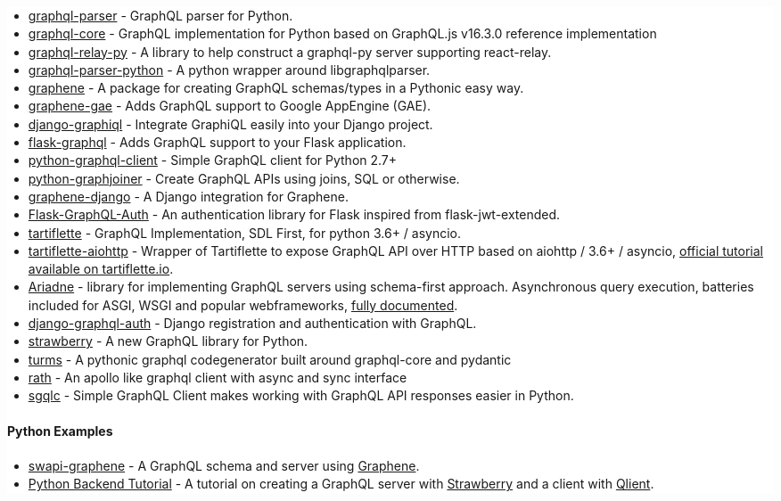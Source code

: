 - [graphql-parser](https://github.com/tryolabs/graphql-parser) - GraphQL parser for Python.
- [graphql-core](https://github.com/graphql-python/graphql-core) - GraphQL implementation for Python based on GraphQL.js v16.3.0 reference implementation
- [graphql-relay-py](https://github.com/graphql-python/graphql-relay-py) - A library to help construct a graphql-py server supporting react-relay.
- [graphql-parser-python](https://github.com/tallstreet/graphql-parser-python) - A python wrapper around libgraphqlparser.
- [graphene](https://github.com/graphql-python/graphene) - A package for creating GraphQL schemas/types in a Pythonic easy way.
- [graphene-gae](https://github.com/graphql-python/graphene-gae) - Adds GraphQL support to Google AppEngine (GAE).
- [django-graphiql](https://github.com/GraphQL-python-archive/django-graphiql) - Integrate GraphiQL easily into your Django project.
- [flask-graphql](https://github.com/graphql-python/flask-graphql) - Adds GraphQL support to your Flask application.
- [python-graphql-client](https://github.com/prisma/python-graphql-client) - Simple GraphQL client for Python 2.7+
- [python-graphjoiner](https://github.com/healx/python-graphjoiner) - Create GraphQL APIs using joins, SQL or otherwise.
- [graphene-django](https://github.com/graphql-python/graphene-django) - A Django integration for Graphene.
- [Flask-GraphQL-Auth](https://github.com/callsign-viper/Flask-GraphQL-Auth) - An authentication library for Flask inspired from flask-jwt-extended.
- [tartiflette](https://github.com/dailymotion/tartiflette) - GraphQL Implementation, SDL First, for python 3.6+ / asyncio.
- [tartiflette-aiohttp](https://github.com/dailymotion/tartiflette-aiohttp) - Wrapper of Tartiflette to expose GraphQL API over HTTP based on aiohttp / 3.6+ / asyncio, [official tutorial available on tartiflette.io](https://tartiflette.io/docs/tutorial/getting-started).
- [Ariadne](https://github.com/mirumee/ariadne) - library for implementing GraphQL servers using schema-first approach. Asynchronous query execution, batteries included for ASGI, WSGI and popular webframeworks, [fully documented](https://ariadnegraphql.org).
- [django-graphql-auth](https://github.com/PedroBern/django-graphql-auth) - Django registration and authentication with GraphQL.
- [strawberry](https://github.com/strawberry-graphql/strawberry) - A new GraphQL library for Python.
- [turms](https://github.com/jhnnsrs/turms) - A pythonic graphql codegenerator built around graphql-core and pydantic
- [rath](https://github.com/jhnnsrs/rath) - An apollo like graphql client with async and sync interface
- [sgqlc](https://github.com/profusion/sgqlc) - Simple GraphQL Client makes working with GraphQL API responses easier in Python.

<a name="py-example" />

#### Python Examples

- [swapi-graphene](https://github.com/graphql-python/swapi-graphene) - A GraphQL schema and server using [Graphene](https://graphene-python.org).
- [Python Backend Tutorial](https://hasura.io/learn/graphql/backend-stack/languages/python/) - A tutorial on creating a GraphQL server with [Strawberry](https://strawberry.rocks/) and a client with [Qlient](https://qlient-org.github.io/python-qlient/site/).

